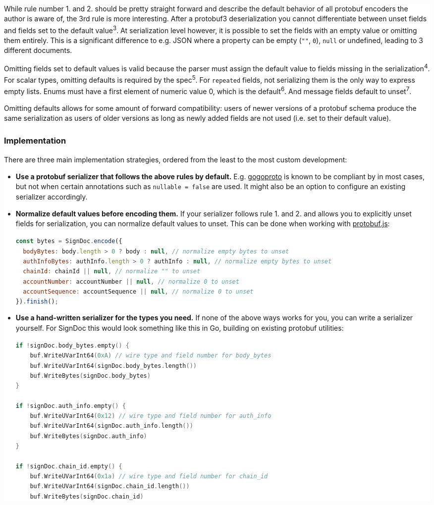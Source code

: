 While rule number 1. and 2. should be pretty straight forward and describe the
default behavior of all protobuf encoders the author is aware of, the 3rd rule
is more interesting. After a protobuf3 deserialization you cannot differentiate
between unset fields and fields set to the default value<sup>3</sup>. At
serialization level however, it is possible to set the fields with an empty
value or omitting them entirely. This is a significant difference to e.g. JSON
where a property can be empty (`""`, `0`), `null` or undefined, leading to 3
different documents.

Omitting fields set to default values is valid because the parser must assign
the default value to fields missing in the serialization<sup>4</sup>. For scalar
types, omitting defaults is required by the spec<sup>5</sup>. For `repeated`
fields, not serializing them is the only way to express empty lists. Enums must
have a first element of numeric value 0, which is the default<sup>6</sup>. And
message fields default to unset<sup>7</sup>.

Omitting defaults allows for some amount of forward compatibility: users of
newer versions of a protobuf schema produce the same serialization as users of
older versions as long as newly added fields are not used (i.e. set to their
default value).

### Implementation

There are three main implementation strategies, ordered from the least to the
most custom development:

* **Use a protobuf serializer that follows the above rules by default.** E.g.
  [gogoproto](https://pkg.go.dev/github.com/cosmos/gogoproto/gogoproto) is known to
  be compliant by in most cases, but not when certain annotations such as
  `nullable = false` are used. It might also be an option to configure an
  existing serializer accordingly.
* **Normalize default values before encoding them.** If your serializer follows
  rule 1. and 2. and allows you to explicitly unset fields for serialization,
  you can normalize default values to unset. This can be done when working with
  [protobuf.js](https://www.npmjs.com/package/protobufjs):

  ```js
  const bytes = SignDoc.encode({
    bodyBytes: body.length > 0 ? body : null, // normalize empty bytes to unset
    authInfoBytes: authInfo.length > 0 ? authInfo : null, // normalize empty bytes to unset
    chainId: chainId || null, // normalize "" to unset
    accountNumber: accountNumber || null, // normalize 0 to unset
    accountSequence: accountSequence || null, // normalize 0 to unset
  }).finish();
  ```

* **Use a hand-written serializer for the types you need.** If none of the above
  ways works for you, you can write a serializer yourself. For SignDoc this
  would look something like this in Go, building on existing protobuf utilities:

  ```go
  if !signDoc.body_bytes.empty() {
      buf.WriteUVarInt64(0xA) // wire type and field number for body_bytes
      buf.WriteUVarInt64(signDoc.body_bytes.length())
      buf.WriteBytes(signDoc.body_bytes)
  }

  if !signDoc.auth_info.empty() {
      buf.WriteUVarInt64(0x12) // wire type and field number for auth_info
      buf.WriteUVarInt64(signDoc.auth_info.length())
      buf.WriteBytes(signDoc.auth_info)
  }

  if !signDoc.chain_id.empty() {
      buf.WriteUVarInt64(0x1a) // wire type and field number for chain_id
      buf.WriteUVarInt64(signDoc.chain_id.length())
      buf.WriteBytes(signDoc.chain_id)
  ```